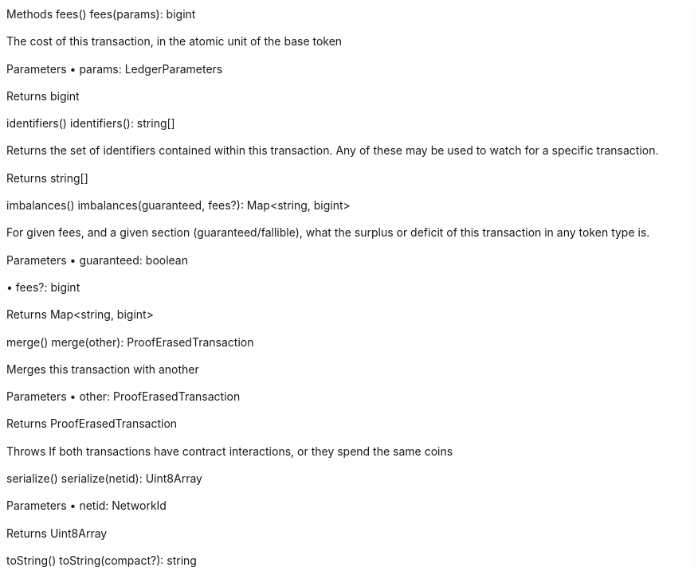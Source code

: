 Methods
fees()
fees(params): bigint

The cost of this transaction, in the atomic unit of the base token

Parameters
• params: LedgerParameters

Returns
bigint

identifiers()
identifiers(): string[]

Returns the set of identifiers contained within this transaction. Any of these may be used to watch for a specific transaction.

Returns
string[]

imbalances()
imbalances(guaranteed, fees?): Map<string, bigint>

For given fees, and a given section (guaranteed/fallible), what the surplus or deficit of this transaction in any token type is.

Parameters
• guaranteed: boolean

• fees?: bigint

Returns
Map<string, bigint>

merge()
merge(other): ProofErasedTransaction

Merges this transaction with another

Parameters
• other: ProofErasedTransaction

Returns
ProofErasedTransaction

Throws
If both transactions have contract interactions, or they spend the same coins

serialize()
serialize(netid): Uint8Array

Parameters
• netid: NetworkId

Returns
Uint8Array

toString()
toString(compact?): string
